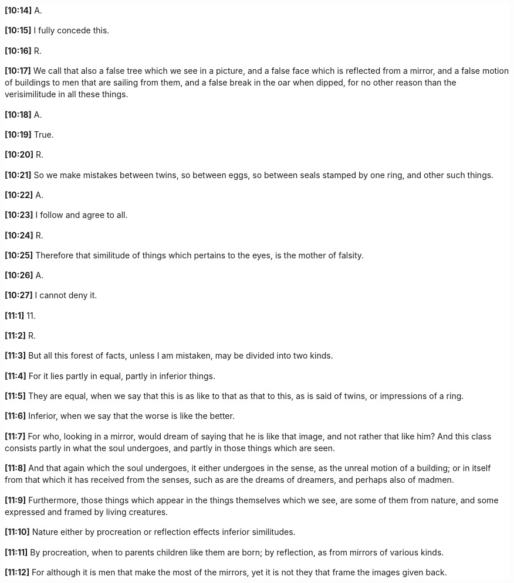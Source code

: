 **[10:14]** A.

**[10:15]** I fully concede this.

**[10:16]** R.

**[10:17]** We call that also a false tree which we see in a picture, and a false face which is reflected from a mirror, and a false motion of buildings to men that are sailing from them, and a false break in the oar when dipped, for no other reason than the verisimilitude in all these things.

**[10:18]** A.

**[10:19]** True.

**[10:20]** R.

**[10:21]** So we make mistakes between twins, so between eggs, so between seals stamped by one ring, and other such things.

**[10:22]** A.

**[10:23]** I follow and agree to all.

**[10:24]** R.

**[10:25]** Therefore that similitude of things which pertains to the eyes, is the mother of falsity.

**[10:26]** A.

**[10:27]** I cannot deny it.

**[11:1]** 11.

**[11:2]** R.

**[11:3]** But all this forest of facts, unless I am mistaken, may be divided into two kinds.

**[11:4]** For it lies partly in equal, partly in inferior things.

**[11:5]** They are equal, when we say that this is as like to that as that to this, as is said of twins, or impressions of a ring.

**[11:6]** Inferior, when we say that the worse is like the better.

**[11:7]** For who, looking in a mirror, would dream of saying that he is like that image, and not rather that like him? And this class consists partly in what the soul undergoes, and partly in those things which are seen.

**[11:8]** And that again which the soul undergoes, it either undergoes in the sense, as the unreal motion of a building; or in itself from that which it has received from the senses, such as are the dreams of dreamers, and perhaps also of madmen.

**[11:9]** Furthermore, those things which appear in the things themselves which we see, are some of them from nature, and some expressed and framed by living creatures.

**[11:10]** Nature either by procreation or reflection effects inferior similitudes.

**[11:11]** By procreation, when to parents children like them are born; by reflection, as from mirrors of various kinds.

**[11:12]** For although it is men that make the most of the mirrors, yet it is not they that frame the images given back.
